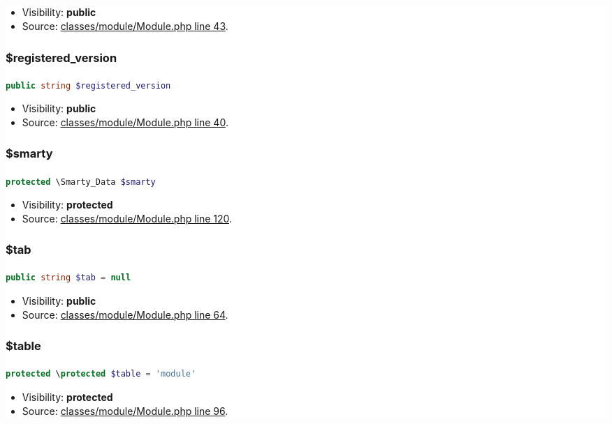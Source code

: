 * Visibility: **public**
* Source: [classes/module/Module.php line 43](https://github.com/PrestaShop/PrestaShop/blob/1.5.5.0/classes/module/Module.php#L43).


### <a name="property-$registered_version"></a>$registered_version

```php
public string $registered_version
```





* Visibility: **public**
* Source: [classes/module/Module.php line 40](https://github.com/PrestaShop/PrestaShop/blob/1.5.5.0/classes/module/Module.php#L40).


### <a name="property-$smarty"></a>$smarty

```php
protected \Smarty_Data $smarty
```





* Visibility: **protected**
* Source: [classes/module/Module.php line 120](https://github.com/PrestaShop/PrestaShop/blob/1.5.5.0/classes/module/Module.php#L120).


### <a name="property-$tab"></a>$tab

```php
public string $tab = null
```





* Visibility: **public**
* Source: [classes/module/Module.php line 64](https://github.com/PrestaShop/PrestaShop/blob/1.5.5.0/classes/module/Module.php#L64).


### <a name="property-$table"></a>$table

```php
protected \protected $table = 'module'
```





* Visibility: **protected**
* Source: [classes/module/Module.php line 96](https://github.com/PrestaShop/PrestaShop/blob/1.5.5.0/classes/module/Module.php#L96).
